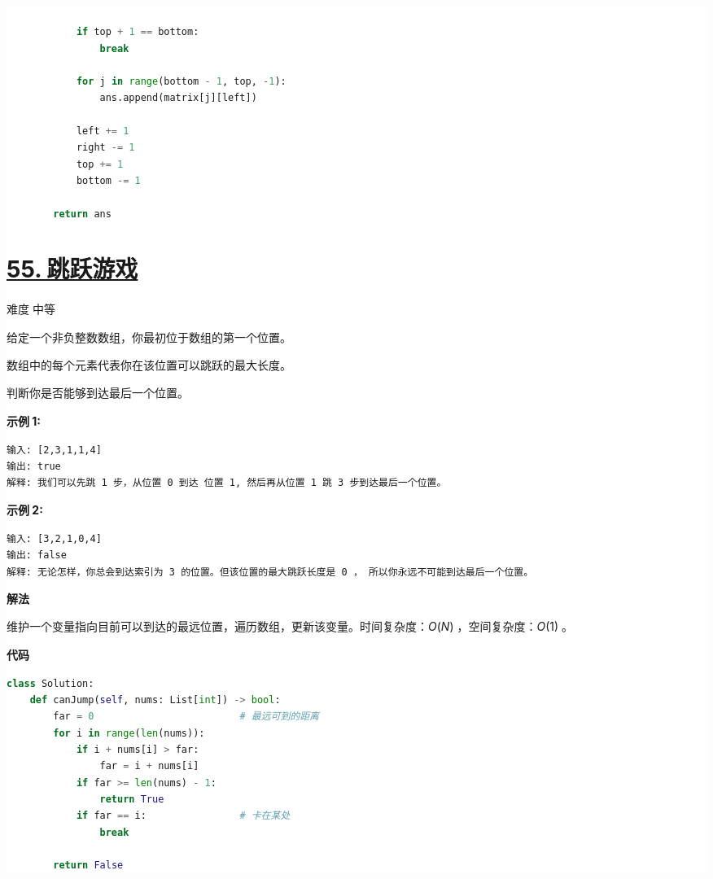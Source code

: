```python
            
            if top + 1 == bottom:
                break

            for j in range(bottom - 1, top, -1):
                ans.append(matrix[j][left])

            left += 1
            right -= 1
            top += 1
            bottom -= 1
        
        return ans

```



# [55. 跳跃游戏](https://leetcode-cn.com/problems/jump-game/)

难度 中等

给定一个非负整数数组，你最初位于数组的第一个位置。

数组中的每个元素代表你在该位置可以跳跃的最大长度。

判断你是否能够到达最后一个位置。

**示例 1:**

```
输入: [2,3,1,1,4]
输出: true
解释: 我们可以先跳 1 步，从位置 0 到达 位置 1, 然后再从位置 1 跳 3 步到达最后一个位置。
```

**示例 2:**

```
输入: [3,2,1,0,4]
输出: false
解释: 无论怎样，你总会到达索引为 3 的位置。但该位置的最大跳跃长度是 0 ， 所以你永远不可能到达最后一个位置。
```



**解法**

维护一个变量指向目前可以到达的最远位置，遍历数组，更新该变量。时间复杂度：$O(N)$ ，空间复杂度：$O(1)$ 。



**代码**

```python
class Solution:
    def canJump(self, nums: List[int]) -> bool:
        far = 0                         # 最远可到的距离
        for i in range(len(nums)):
            if i + nums[i] > far:
                far = i + nums[i]
            if far >= len(nums) - 1:
                return True
            if far == i:                # 卡在某处
                break

        return False
```
